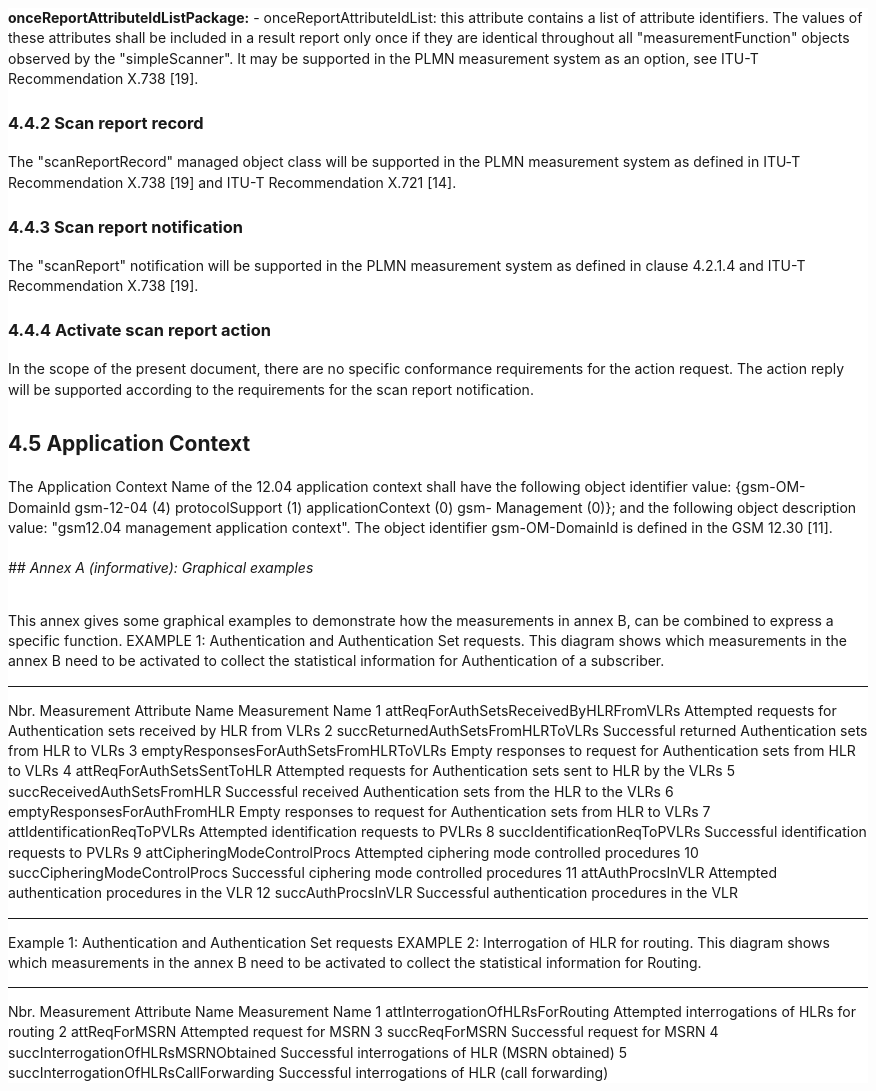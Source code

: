**onceReportAttributeIdListPackage:**
\- onceReportAttributeIdList: this attribute contains a list of attribute
identifiers. The values of these attributes shall be included in a result
report only once if they are identical throughout all \"measurementFunction\"
objects observed by the \"simpleScanner\". It may be supported in the PLMN
measurement system as an option, see ITU-T Recommendation X.738 [19].
### 4.4.2 Scan report record
The \"scanReportRecord\" managed object class will be supported in the PLMN
measurement system as defined in ITU‑T Recommendation X.738 [19] and ITU-T
Recommendation X.721 [14].
### 4.4.3 Scan report notification
The \"scanReport\" notification will be supported in the PLMN measurement
system as defined in clause 4.2.1.4 and ITU-T Recommendation X.738 [19].
### 4.4.4 Activate scan report action
In the scope of the present document, there are no specific conformance
requirements for the action request. The action reply will be supported
according to the requirements for the scan report notification.
## 4.5 Application Context
The Application Context Name of the 12.04 application context shall have the
following object identifier value:
{gsm-OM-DomainId gsm-12-04 (4) protocolSupport (1) applicationContext (0) gsm-
Management (0)};
and the following object description value:
\"gsm12.04 management application context\".
The object identifier gsm-OM-DomainId is defined in the GSM 12.30 [11].
###### ## Annex A (informative): Graphical examples
This annex gives some graphical examples to demonstrate how the measurements
in annex B, can be combined to express a specific function.
EXAMPLE 1: Authentication and Authentication Set requests.
This diagram shows which measurements in the annex B need to be activated to
collect the statistical information for Authentication of a subscriber.
* * *
Nbr. Measurement Attribute Name Measurement Name 1
attReqForAuthSetsReceivedByHLRFromVLRs Attempted requests for Authentication
sets received by HLR from VLRs 2 succReturnedAuthSetsFromHLRToVLRs Successful
returned Authentication sets from HLR to VLRs 3
emptyResponsesForAuthSetsFromHLRToVLRs Empty responses to request for
Authentication sets from HLR to VLRs 4 attReqForAuthSetsSentToHLR Attempted
requests for Authentication sets sent to HLR by the VLRs 5
succReceivedAuthSetsFromHLR Successful received Authentication sets from the
HLR to the VLRs 6 emptyResponsesForAuthFromHLR Empty responses to request for
Authentication sets from HLR to VLRs 7 attIdentificationReqToPVLRs Attempted
identification requests to PVLRs 8 succIdentificationReqToPVLRs Successful
identification requests to PVLRs 9 attCipheringModeControlProcs Attempted
ciphering mode controlled procedures 10 succCipheringModeControlProcs
Successful ciphering mode controlled procedures 11 attAuthProcsInVLR Attempted
authentication procedures in the VLR 12 succAuthProcsInVLR Successful
authentication procedures in the VLR
* * *
Example 1: Authentication and Authentication Set requests
EXAMPLE 2: Interrogation of HLR for routing.
This diagram shows which measurements in the annex B need to be activated to
collect the statistical information for Routing.
* * *
Nbr. Measurement Attribute Name Measurement Name 1
attInterrogationOfHLRsForRouting Attempted interrogations of HLRs for routing
2 attReqForMSRN Attempted request for MSRN 3 succReqForMSRN Successful request
for MSRN 4 succInterrogationOfHLRsMSRNObtained Successful interrogations of
HLR (MSRN obtained) 5 succInterrogationOfHLRsCallForwarding Successful
interrogations of HLR (call forwarding)